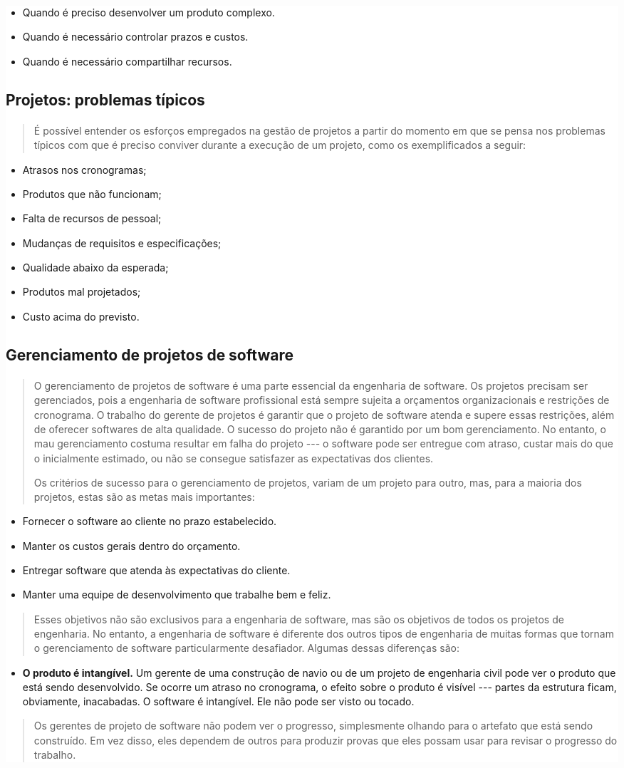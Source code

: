 -   Quando é preciso desenvolver um produto complexo.

-   Quando é necessário controlar prazos e custos.

-   Quando é necessário compartilhar recursos.

## Projetos: problemas típicos

> É possível entender os esforços empregados na gestão de projetos a partir do momento em que se pensa nos problemas típicos com que é preciso conviver durante a execução de um projeto, como os exemplificados a seguir:

-   Atrasos nos cronogramas;

-   Produtos que não funcionam;

-   Falta de recursos de pessoal;

-   Mudanças de requisitos e especificações;

-   Qualidade abaixo da esperada;

-   Produtos mal projetados;

-   Custo acima do previsto.

## Gerenciamento de projetos de software

> O gerenciamento de projetos de software é uma parte essencial da engenharia de software. Os projetos precisam ser gerenciados, pois a engenharia de software profissional está sempre sujeita a orçamentos organizacionais e restrições de cronograma. O trabalho do gerente de projetos é garantir que o projeto de software atenda e supere essas restrições, além de oferecer softwares de alta qualidade. O sucesso do projeto não é garantido por um bom gerenciamento. No entanto, o mau gerenciamento costuma resultar em falha do projeto --- o software pode ser entregue com atraso, custar mais do que o inicialmente estimado, ou não se consegue satisfazer as expectativas dos clientes.
>
> Os critérios de sucesso para o gerenciamento de projetos, variam de um projeto para outro, mas, para a maioria dos projetos, estas são as metas mais importantes:

-   Fornecer o software ao cliente no prazo estabelecido.

-   Manter os custos gerais dentro do orçamento.

-   Entregar software que atenda às expectativas do cliente.

-   Manter uma equipe de desenvolvimento que trabalhe bem e feliz.

> Esses objetivos não são exclusivos para a engenharia de software, mas são os objetivos de todos os projetos de engenharia. No entanto, a engenharia de software é diferente dos outros tipos de engenharia de muitas formas que tornam o gerenciamento de software particularmente desafiador. Algumas dessas diferenças são:

-   **O produto é intangível.** Um gerente de uma construção de navio ou de um projeto de engenharia civil pode ver o produto que está sendo desenvolvido. Se ocorre um atraso no cronograma, o efeito sobre o produto é visível --- partes da estrutura ficam, obviamente, inacabadas. O software é intangível. Ele não pode ser visto ou tocado.

> Os gerentes de projeto de software não podem ver o progresso, simplesmente olhando para o artefato que está sendo construído. Em vez disso, eles dependem de outros para produzir provas que eles possam usar para revisar o progresso do trabalho.

